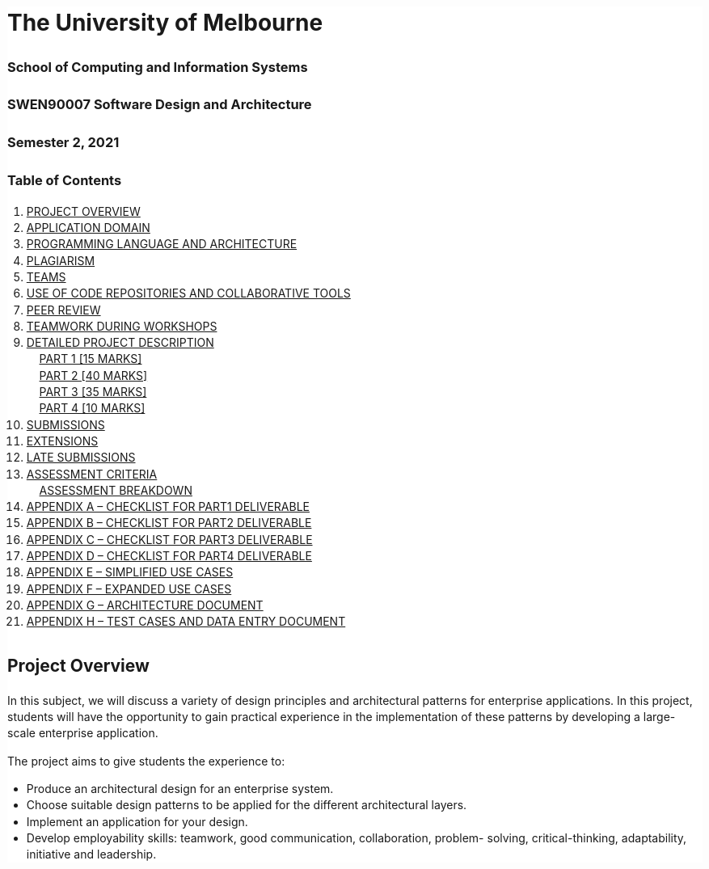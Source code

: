 # The University of Melbourne

### School of Computing and Information Systems 
### SWEN90007 Software Design and Architecture 
### Semester 2, 2021

### Table of Contents

1. [PROJECT OVERVIEW](#project-overview)
2. [APPLICATION DOMAIN](#application-domain)
3. [PROGRAMMING LANGUAGE AND ARCHITECTURE](#programming-language-and-architecture)
4. [PLAGIARISM](#plagiarism)
5. [TEAMS](#teams)
6. [USE OF CODE REPOSITORIES AND COLLABORATIVE TOOLS](#use-of-code-repositories-and-collaborative-tools)
7. [PEER REVIEW](#peer-review)
8. [TEAMWORK DURING WORKSHOPS](#teamwork-during-workshops)
9. [DETAILED PROJECT DESCRIPTION](#detailed-project-description)  
&nbsp;&nbsp;&nbsp;&nbsp;[PART 1 \[15 MARKS\]](#part-1-15-marks-task)  
&nbsp;&nbsp;&nbsp;&nbsp;[PART 2 \[40 MARKS\]](#part-2-40-marks-task)  
&nbsp;&nbsp;&nbsp;&nbsp;[PART 3 \[35 MARKS\]](#part-3-35-marks-task)  
&nbsp;&nbsp;&nbsp;&nbsp;[PART 4 \[10 MARKS\]](#part-4-10-marks-task)
10. [SUBMISSIONS](#submissions)
11. [EXTENSIONS](#extensions)
12. [LATE SUBMISSIONS](#late-submissions)
13. [ASSESSMENT CRITERIA](#assessment-criteria)  
&nbsp;&nbsp;&nbsp;&nbsp;[ASSESSMENT BREAKDOWN](#assessment-breakdown)
14. [APPENDIX A – CHECKLIST FOR PART1 DELIVERABLE](#appendix-a--checklist-for-part-1-deliverable)
15. [APPENDIX B – CHECKLIST FOR PART2 DELIVERABLE](#appendix-b--checklist-for-part-2-deliverable)
16. [APPENDIX C – CHECKLIST FOR PART3 DELIVERABLE](#appendix-c--checklist-for-part-3-deliverable)
17. [APPENDIX D – CHECKLIST FOR PART4 DELIVERABLE](#appendix-d--checklist-for-part-4-deliverable)
18. [APPENDIX E – SIMPLIFIED USE CASES](#appendix-e--simplified-use-cases)
19. [APPENDIX F – EXPANDED USE CASES](#appendix-f--expanded-use-cases)
20. [APPENDIX G – ARCHITECTURE DOCUMENT](#appendix-g--architecture-document)
21. [APPENDIX H – TEST CASES AND DATA ENTRY DOCUMENT](#appendix-h--test-cases-and-data-entry-document)

## Project Overview

In this subject, we will discuss a variety of design principles and architectural patterns for enterprise applications. 
In this project, students will have the opportunity to gain practical experience in the implementation of these patterns 
by developing a large-scale enterprise application.

The project aims to give students the experience to:

- Produce an architectural design for an enterprise system.
- Choose suitable design patterns to be applied for the different architectural layers.
- Implement an application for your design.
- Develop  employability  skills:  teamwork,  good  communication,  collaboration,  problem- solving, critical-thinking, 
  adaptability, initiative and leadership.

